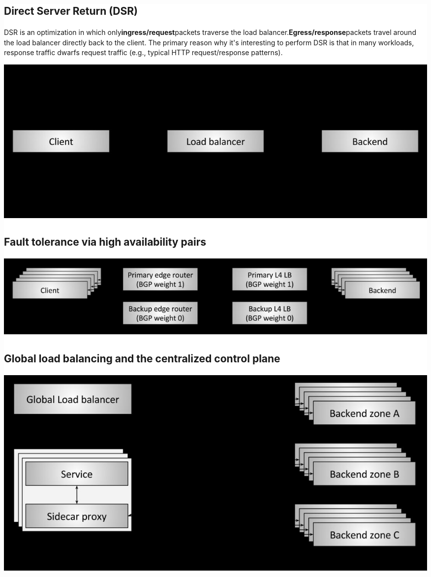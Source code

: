 ## Direct Server Return (DSR)

DSR is an optimization in which only**ingress/request**packets traverse the load balancer.**Egress/response**packets travel around the load balancer directly back to the client. The primary reason why it's interesting to perform DSR is that in many workloads, response traffic dwarfs request traffic (e.g., typical HTTP request/response patterns).

![image](../../media/DevOps-DevOps-Load-Balancer-Proxy-image7.jpg)

## Fault tolerance via high availability pairs

![image](../../media/DevOps-DevOps-Load-Balancer-Proxy-image8.jpg)

## Global load balancing and the centralized control plane

![image](../../media/DevOps-DevOps-Load-Balancer-Proxy-image9.jpg)
